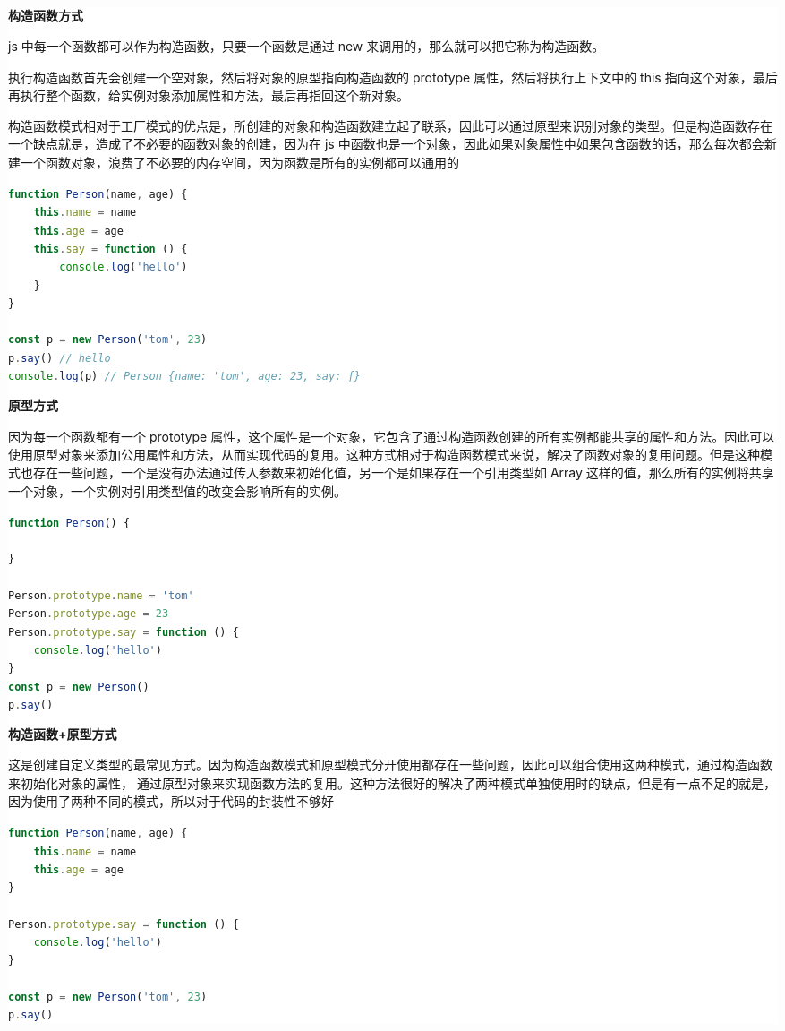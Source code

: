 **构造函数方式**

js 中每一个函数都可以作为构造函数，只要一个函数是通过 new 来调用的，那么就可以把它称为构造函数。

执行构造函数首先会创建一个空对象，然后将对象的原型指向构造函数的 prototype 属性，然后将执行上下文中的 this 指向这个对象，最后再执行整个函数，给实例对象添加属性和方法，最后再指回这个新对象。

构造函数模式相对于工厂模式的优点是，所创建的对象和构造函数建立起了联系，因此可以通过原型来识别对象的类型。但是构造函数存在一个缺点就是，造成了不必要的函数对象的创建，因为在
js 中函数也是一个对象，因此如果对象属性中如果包含函数的话，那么每次都会新建一个函数对象，浪费了不必要的内存空间，因为函数是所有的实例都可以通用的

```javascript
function Person(name, age) {
    this.name = name
    this.age = age
    this.say = function () {
        console.log('hello')
    }
}

const p = new Person('tom', 23)
p.say() // hello
console.log(p) // Person {name: 'tom', age: 23, say: ƒ}
```

**原型方式**

因为每一个函数都有一个 prototype
属性，这个属性是一个对象，它包含了通过构造函数创建的所有实例都能共享的属性和方法。因此可以使用原型对象来添加公用属性和方法，从而实现代码的复用。这种方式相对于构造函数模式来说，解决了函数对象的复用问题。但是这种模式也存在一些问题，一个是没有办法通过传入参数来初始化值，另一个是如果存在一个引用类型如
Array 这样的值，那么所有的实例将共享一个对象，一个实例对引用类型值的改变会影响所有的实例。

```javascript
function Person() {

}

Person.prototype.name = 'tom'
Person.prototype.age = 23
Person.prototype.say = function () {
    console.log('hello')
}
const p = new Person()
p.say()
```

**构造函数+原型方式**

这是创建自定义类型的最常见方式。因为构造函数模式和原型模式分开使用都存在一些问题，因此可以组合使用这两种模式，通过构造函数来初始化对象的属性，
通过原型对象来实现函数方法的复用。这种方法很好的解决了两种模式单独使用时的缺点，但是有一点不足的就是，因为使用了两种不同的模式，所以对于代码的封装性不够好

```javascript
function Person(name, age) {
    this.name = name
    this.age = age
}

Person.prototype.say = function () {
    console.log('hello')
}

const p = new Person('tom', 23)
p.say()
```

